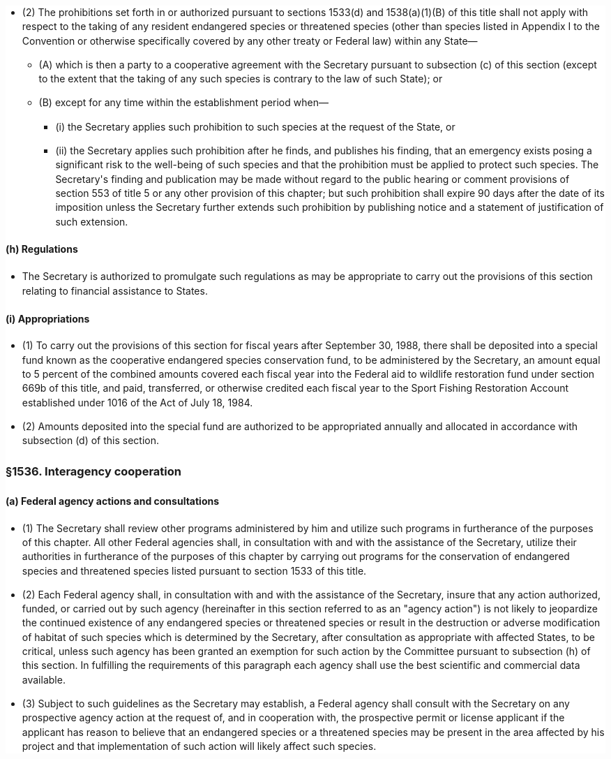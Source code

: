 * (2) The prohibitions set forth in or authorized pursuant to sections 1533(d) and 1538(a)(1)(B) of this title shall not apply with respect to the taking of any resident endangered species or threatened species (other than species listed in Appendix I to the Convention or otherwise specifically covered by any other treaty or Federal law) within any State—

  * (A) which is then a party to a cooperative agreement with the Secretary pursuant to subsection (c) of this section (except to the extent that the taking of any such species is contrary to the law of such State); or

  * (B) except for any time within the establishment period when—

    * (i) the Secretary applies such prohibition to such species at the request of the State, or

    * (ii) the Secretary applies such prohibition after he finds, and publishes his finding, that an emergency exists posing a significant risk to the well-being of such species and that the prohibition must be applied to protect such species. The Secretary's finding and publication may be made without regard to the public hearing or comment provisions of section 553 of title 5 or any other provision of this chapter; but such prohibition shall expire 90 days after the date of its imposition unless the Secretary further extends such prohibition by publishing notice and a statement of justification of such extension.

#### (h) Regulations
* The Secretary is authorized to promulgate such regulations as may be appropriate to carry out the provisions of this section relating to financial assistance to States.

#### (i) Appropriations
* (1) To carry out the provisions of this section for fiscal years after September 30, 1988, there shall be deposited into a special fund known as the cooperative endangered species conservation fund, to be administered by the Secretary, an amount equal to 5 percent of the combined amounts covered each fiscal year into the Federal aid to wildlife restoration fund under section 669b of this title, and paid, transferred, or otherwise credited each fiscal year to the Sport Fishing Restoration Account established under 1016 of the Act of July 18, 1984.

* (2) Amounts deposited into the special fund are authorized to be appropriated annually and allocated in accordance with subsection (d) of this section.

### §1536. Interagency cooperation
#### (a) Federal agency actions and consultations
* (1) The Secretary shall review other programs administered by him and utilize such programs in furtherance of the purposes of this chapter. All other Federal agencies shall, in consultation with and with the assistance of the Secretary, utilize their authorities in furtherance of the purposes of this chapter by carrying out programs for the conservation of endangered species and threatened species listed pursuant to section 1533 of this title.

* (2) Each Federal agency shall, in consultation with and with the assistance of the Secretary, insure that any action authorized, funded, or carried out by such agency (hereinafter in this section referred to as an "agency action") is not likely to jeopardize the continued existence of any endangered species or threatened species or result in the destruction or adverse modification of habitat of such species which is determined by the Secretary, after consultation as appropriate with affected States, to be critical, unless such agency has been granted an exemption for such action by the Committee pursuant to subsection (h) of this section. In fulfilling the requirements of this paragraph each agency shall use the best scientific and commercial data available.

* (3) Subject to such guidelines as the Secretary may establish, a Federal agency shall consult with the Secretary on any prospective agency action at the request of, and in cooperation with, the prospective permit or license applicant if the applicant has reason to believe that an endangered species or a threatened species may be present in the area affected by his project and that implementation of such action will likely affect such species.
